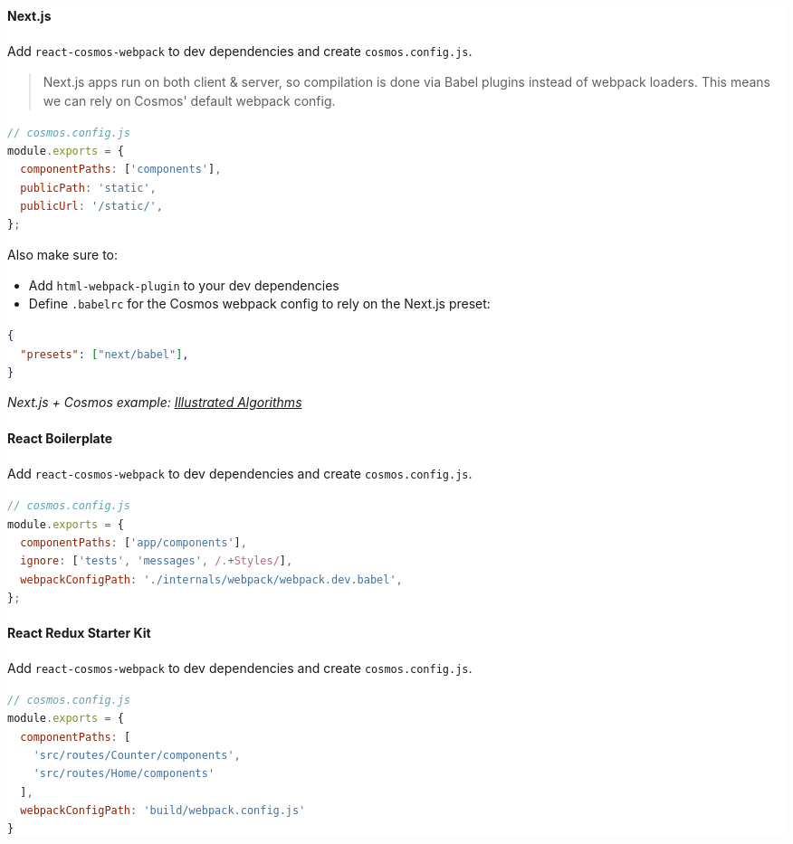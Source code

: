 #### Next.js

Add `react-cosmos-webpack` to dev dependencies and create `cosmos.config.js`.

> Next.js apps run on both client & server, so compilation is done via Babel plugins instead of webpack loaders. This means we can rely on Cosmos' default webpack config.

```js
// cosmos.config.js
module.exports = {
  componentPaths: ['components'],
  publicPath: 'static',
  publicUrl: '/static/',
};
```

Also make sure to:
- Add `html-webpack-plugin` to your dev dependencies
- Define `.babelrc` for the Cosmos webpack config to rely on the Next.js preset:

```json
{
  "presets": ["next/babel"],
}
```

*Next.js + Cosmos example: [Illustrated Algorithms](https://github.com/skidding/illustrated-algorithms)*

#### React Boilerplate

Add `react-cosmos-webpack` to dev dependencies and create `cosmos.config.js`.

```js
// cosmos.config.js
module.exports = {
  componentPaths: ['app/components'],
  ignore: ['tests', 'messages', /.+Styles/],
  webpackConfigPath: './internals/webpack/webpack.dev.babel',
};
```

#### React Redux Starter Kit

Add `react-cosmos-webpack` to dev dependencies and create `cosmos.config.js`.

```js
// cosmos.config.js
module.exports = {
  componentPaths: [
    'src/routes/Counter/components',
    'src/routes/Home/components'
  ],
  webpackConfigPath: 'build/webpack.config.js'
}
```
